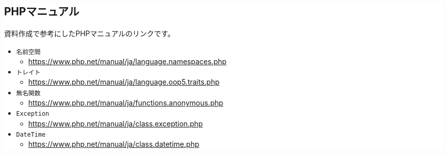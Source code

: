 ## PHPマニュアル

資料作成で参考にしたPHPマニュアルのリンクです。

- `名前空間`
  - <https://www.php.net/manual/ja/language.namespaces.php>
- `トレイト`
  - <https://www.php.net/manual/ja/language.oop5.traits.php>
- `無名関数`
  - <https://www.php.net/manual/ja/functions.anonymous.php>
- `Exception`
  - <https://www.php.net/manual/ja/class.exception.php>
- `DateTime`
  - <https://www.php.net/manual/ja/class.datetime.php>
